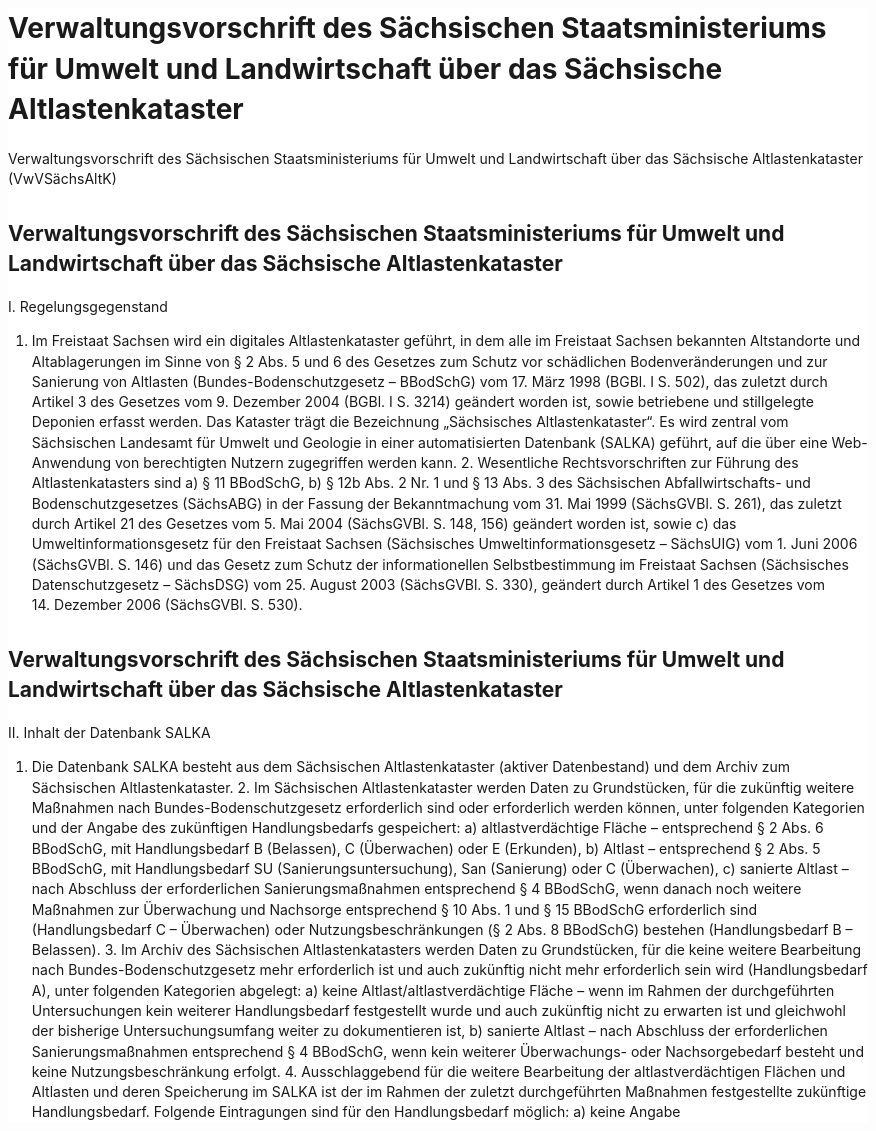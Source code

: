 # Verwaltungsvorschrift des Sächsischen Staatsministeriums für Umwelt und Landwirtschaft über das Sächsische Altlastenkataster


Verwaltungsvorschrift des Sächsischen Staatsministeriums für Umwelt und Landwirtschaft über das Sächsische Altlastenkataster (VwVSächsAltK)

## Verwaltungsvorschrift des Sächsischen Staatsministeriums für Umwelt und Landwirtschaft über das Sächsische Altlastenkataster
 I. Regelungsgegenstand

1. Im Freistaat Sachsen wird ein digitales Altlastenkataster geführt, in dem alle im Freistaat Sachsen bekannten Altstandorte und Altablagerungen im Sinne von § 2 Abs. 5 und 6 des Gesetzes zum Schutz vor schädlichen Bodenveränderungen und zur Sanierung von Altlasten (Bundes-Bodenschutzgesetz
 – 
              BBodSchG) vom 17. März 1998 (BGBl. I S. 502), das zuletzt durch Artikel 3 des Gesetzes vom 9. Dezember 2004 (BGBl. I S. 3214) geändert worden ist, sowie betriebene und stillgelegte Deponien erfasst werden. Das Kataster trägt die Bezeichnung „Sächsisches Altlastenkataster“. Es wird zentral vom Sächsischen Landesamt für Umwelt und Geologie in einer automatisierten Datenbank (SALKA) geführt, auf die über eine Web-Anwendung von berechtigten Nutzern zugegriffen werden kann. 2. Wesentliche Rechtsvorschriften zur Führung des Altlastenkatasters sind a) § 11 
            BBodSchG, b) § 12b Abs. 2 Nr. 1 und § 13 Abs. 3 des Sächsischen Abfallwirtschafts- und Bodenschutzgesetzes (SächsABG) in der Fassung der Bekanntmachung vom 31. Mai 1999 (SächsGVBl. S. 261), das zuletzt durch Artikel 21 des Gesetzes vom 5. Mai 2004 (SächsGVBl. S. 148, 156) geändert worden ist, sowie c) das Umweltinformationsgesetz für den Freistaat Sachsen (Sächsisches Umweltinformationsgesetz – SächsUIG) vom 1. Juni 2006 (SächsGVBl. S. 146) und das Gesetz zum Schutz der informationellen Selbstbestimmung im Freistaat Sachsen (Sächsisches Datenschutzgesetz – SächsDSG) vom 25. August 2003 (SächsGVBl. S. 330), geändert durch Artikel 1 des Gesetzes vom 14. Dezember 2006 (SächsGVBl. S. 530). 
## Verwaltungsvorschrift des Sächsischen Staatsministeriums für Umwelt und Landwirtschaft über das Sächsische Altlastenkataster
 II. Inhalt der Datenbank SALKA

1. Die Datenbank SALKA besteht aus dem Sächsischen Altlastenkataster (aktiver Datenbestand) und dem Archiv zum Sächsischen Altlastenkataster. 2. Im Sächsischen Altlastenkataster werden Daten zu Grundstücken, für die zukünftig weitere Maßnahmen nach 
            Bundes-Bodenschutzgesetz erforderlich sind oder erforderlich werden können, unter folgenden Kategorien und der Angabe des zukünftigen Handlungsbedarfs gespeichert: a) altlastverdächtige Fläche – entsprechend § 2 Abs. 6 
            BBodSchG, mit Handlungsbedarf B (Belassen), C (Überwachen) oder E (Erkunden), b) Altlast – entsprechend § 2 Abs. 5 
            BBodSchG, mit Handlungsbedarf SU (Sanierungsuntersuchung), San (Sanierung) oder C (Überwachen), c) sanierte Altlast – nach Abschluss der erforderlichen Sanierungsmaßnahmen entsprechend § 4 BBodSchG, wenn danach noch weitere Maßnahmen zur Überwachung und Nachsorge entsprechend § 10 Abs. 1 und § 15 BBodSchG erforderlich sind (Handlungsbedarf C – Überwachen) oder Nutzungsbeschränkungen (§ 2 Abs. 8 
            BBodSchG) bestehen (Handlungsbedarf B – Belassen). 3. Im Archiv des Sächsischen Altlastenkatasters werden Daten zu Grundstücken, für die keine weitere Bearbeitung nach 
            Bundes-Bodenschutzgesetz mehr erforderlich ist und auch zukünftig nicht mehr erforderlich sein wird (Handlungsbedarf A), unter folgenden Kategorien abgelegt: a) keine Altlast/altlastverdächtige Fläche – wenn im Rahmen der durchgeführten Untersuchungen kein weiterer Handlungsbedarf festgestellt wurde und auch zukünftig nicht zu erwarten ist und gleichwohl der bisherige Untersuchungsumfang weiter zu dokumentieren ist, b) sanierte Altlast – nach Abschluss der erforderlichen Sanierungsmaßnahmen entsprechend § 4 
            BBodSchG, wenn kein weiterer Überwachungs- oder Nachsorgebedarf besteht und keine Nutzungsbeschränkung erfolgt. 4. Ausschlaggebend für die weitere Bearbeitung der altlastverdächtigen Flächen und Altlasten und deren Speicherung im SALKA ist der im Rahmen der zuletzt durchgeführten Maßnahmen festgestellte zukünftige Handlungsbedarf. Folgende Eintragungen sind für den Handlungsbedarf möglich: a) keine Angabe 